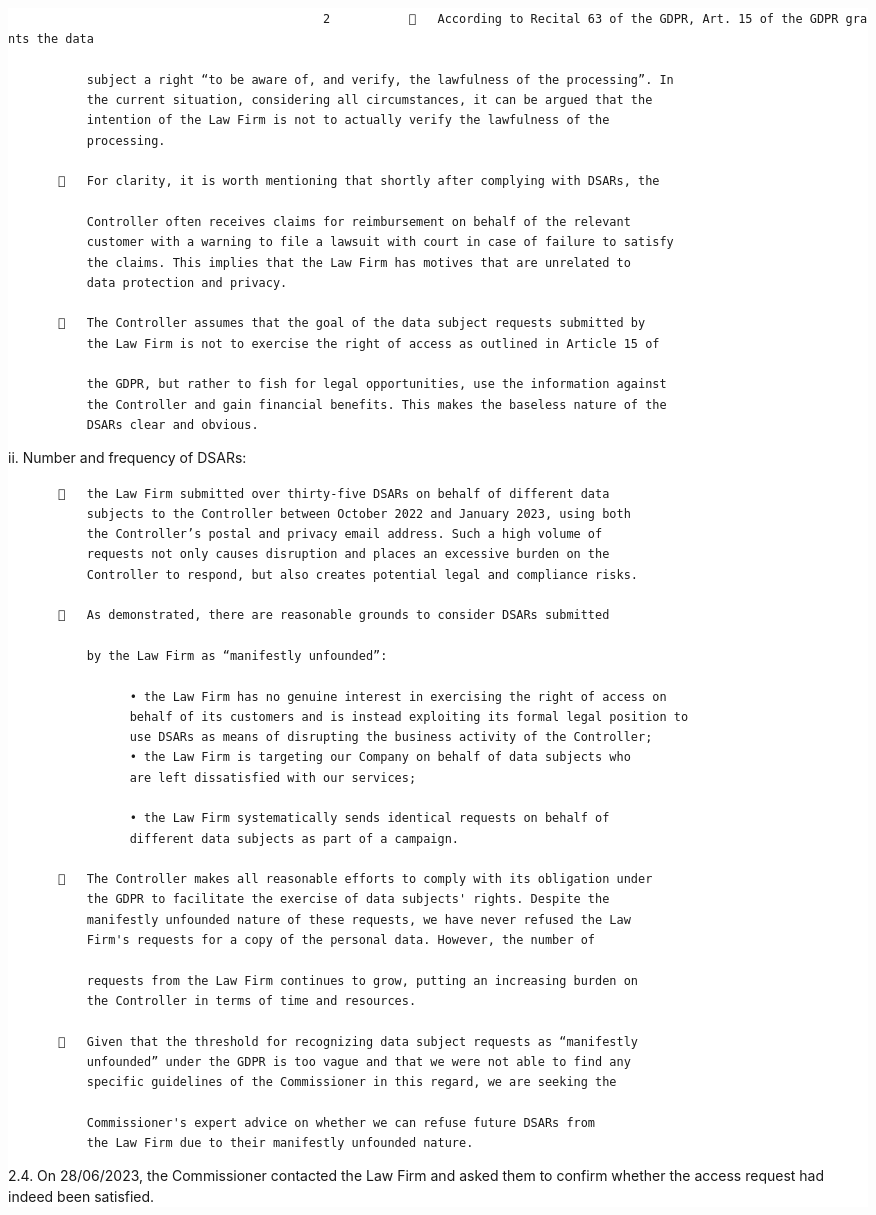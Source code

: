                                                 2              According to Recital 63 of the GDPR, Art. 15 of the GDPR grants the data

               subject a right “to be aware of, and verify, the lawfulness of the processing”. In
               the current situation, considering all circumstances, it can be argued that the
               intention of the Law Firm is not to actually verify the lawfulness of the
               processing.

              For clarity, it is worth mentioning that shortly after complying with DSARs, the

               Controller often receives claims for reimbursement on behalf of the relevant
               customer with a warning to file a lawsuit with court in case of failure to satisfy
               the claims. This implies that the Law Firm has motives that are unrelated to
               data protection and privacy.

              The Controller assumes that the goal of the data subject requests submitted by
               the Law Firm is not to exercise the right of access as outlined in Article 15 of

               the GDPR, but rather to fish for legal opportunities, use the information against
               the Controller and gain financial benefits. This makes the baseless nature of the
               DSARs clear and obvious.

  ii.  Number and frequency of DSARs:

              the Law Firm submitted over thirty-five DSARs on behalf of different data
               subjects to the Controller between October 2022 and January 2023, using both
               the Controller’s postal and privacy email address. Such a high volume of
               requests not only causes disruption and places an excessive burden on the
               Controller to respond, but also creates potential legal and compliance risks.

              As demonstrated, there are reasonable grounds to consider DSARs submitted

               by the Law Firm as “manifestly unfounded”:

                     • the Law Firm has no genuine interest in exercising the right of access on
                     behalf of its customers and is instead exploiting its formal legal position to
                     use DSARs as means of disrupting the business activity of the Controller;
                     • the Law Firm is targeting our Company on behalf of data subjects who
                     are left dissatisfied with our services;

                     • the Law Firm systematically sends identical requests on behalf of
                     different data subjects as part of a campaign.

              The Controller makes all reasonable efforts to comply with its obligation under
               the GDPR to facilitate the exercise of data subjects' rights. Despite the
               manifestly unfounded nature of these requests, we have never refused the Law
               Firm's requests for a copy of the personal data. However, the number of

               requests from the Law Firm continues to grow, putting an increasing burden on
               the Controller in terms of time and resources.

              Given that the threshold for recognizing data subject requests as “manifestly
               unfounded” under the GDPR is too vague and that we were not able to find any
               specific guidelines of the Commissioner in this regard, we are seeking the

               Commissioner's expert advice on whether we can refuse future DSARs from
               the Law Firm due to their manifestly unfounded nature.

2.4. On 28/06/2023, the Commissioner contacted the Law Firm and asked them to confirm
whether the access request had indeed been satisfied.
